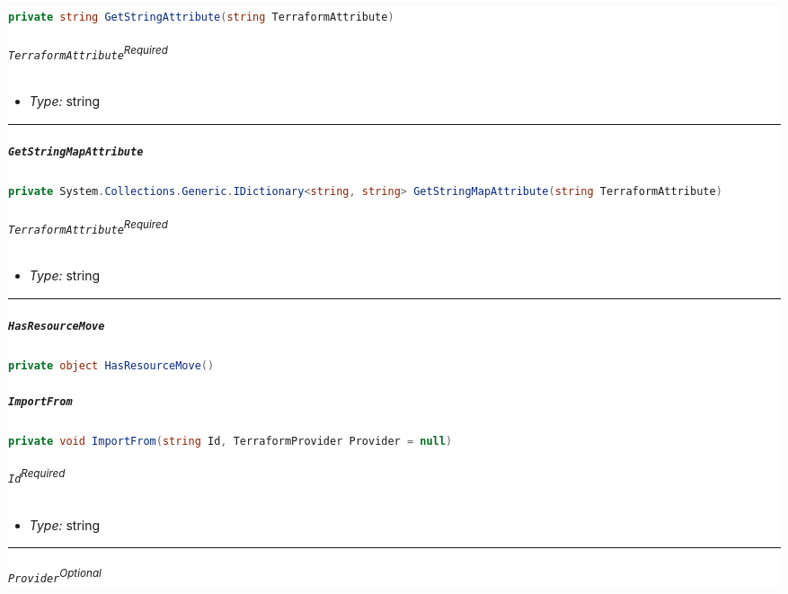 ```csharp
private string GetStringAttribute(string TerraformAttribute)
```

###### `TerraformAttribute`<sup>Required</sup> <a name="TerraformAttribute" id="@cdktf/provider-opentelekomcloud.computeSecgroupV2.ComputeSecgroupV2.getStringAttribute.parameter.terraformAttribute"></a>

- *Type:* string

---

##### `GetStringMapAttribute` <a name="GetStringMapAttribute" id="@cdktf/provider-opentelekomcloud.computeSecgroupV2.ComputeSecgroupV2.getStringMapAttribute"></a>

```csharp
private System.Collections.Generic.IDictionary<string, string> GetStringMapAttribute(string TerraformAttribute)
```

###### `TerraformAttribute`<sup>Required</sup> <a name="TerraformAttribute" id="@cdktf/provider-opentelekomcloud.computeSecgroupV2.ComputeSecgroupV2.getStringMapAttribute.parameter.terraformAttribute"></a>

- *Type:* string

---

##### `HasResourceMove` <a name="HasResourceMove" id="@cdktf/provider-opentelekomcloud.computeSecgroupV2.ComputeSecgroupV2.hasResourceMove"></a>

```csharp
private object HasResourceMove()
```

##### `ImportFrom` <a name="ImportFrom" id="@cdktf/provider-opentelekomcloud.computeSecgroupV2.ComputeSecgroupV2.importFrom"></a>

```csharp
private void ImportFrom(string Id, TerraformProvider Provider = null)
```

###### `Id`<sup>Required</sup> <a name="Id" id="@cdktf/provider-opentelekomcloud.computeSecgroupV2.ComputeSecgroupV2.importFrom.parameter.id"></a>

- *Type:* string

---

###### `Provider`<sup>Optional</sup> <a name="Provider" id="@cdktf/provider-opentelekomcloud.computeSecgroupV2.ComputeSecgroupV2.importFrom.parameter.provider"></a>
